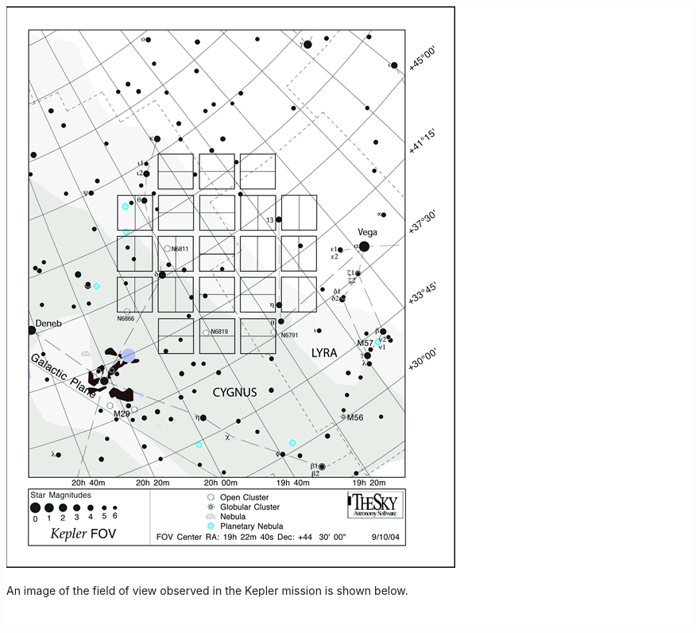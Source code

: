 <img class="img-responsive" style="max-width:67%;" src="images/Keplerfieldofviewstarchart.gif">

<br/>

An image of the field of view observed in the Kepler mission is shown below.

<br/>
